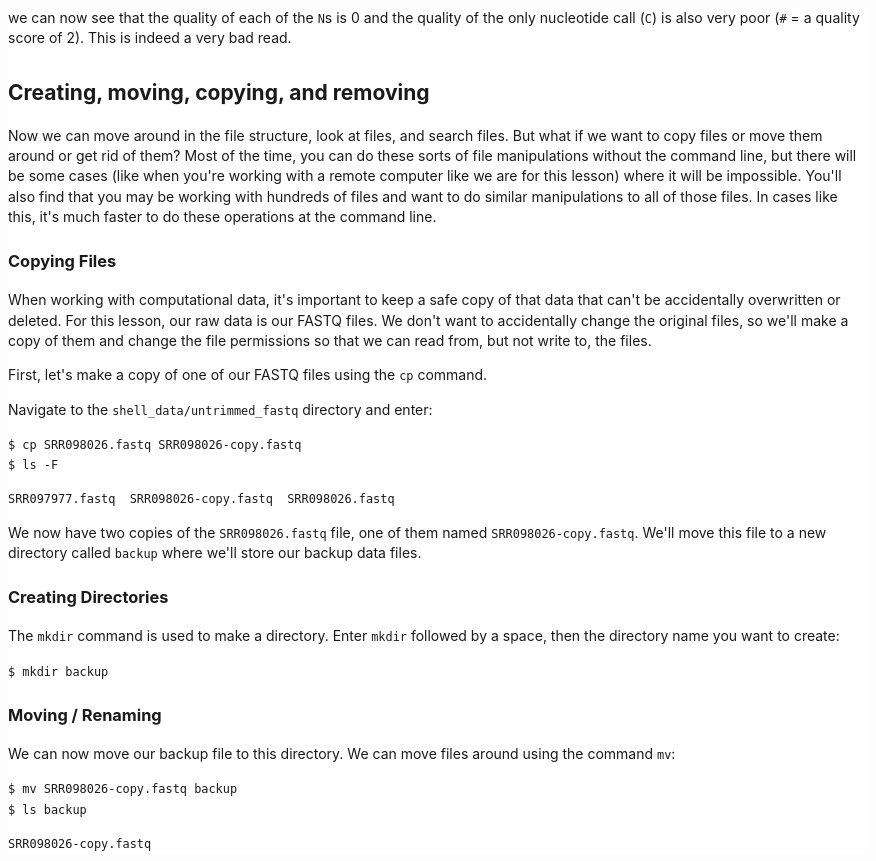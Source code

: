 we can now see that the quality of each of the `N`s is 0 and the quality of the only
nucleotide call (`C`) is also very poor (`#` = a quality score of 2). This is indeed a very
bad read. 


## Creating, moving, copying, and removing

Now we can move around in the file structure, look at files, and search files. But what if we want to copy files or move
them around or get rid of them? Most of the time, you can do these sorts of file manipulations without the command line,
but there will be some cases (like when you're working with a remote computer like we are for this lesson) where it will be
impossible. You'll also find that you may be working with hundreds of files and want to do similar manipulations to all 
of those files. In cases like this, it's much faster to do these operations at the command line.

### Copying Files

When working with computational data, it's important to keep a safe copy of that data that can't be accidentally overwritten or deleted. 
For this lesson, our raw data is our FASTQ files.  We don't want to accidentally change the original files, so we'll make a copy of them
and change the file permissions so that we can read from, but not write to, the files.

First, let's make a copy of one of our FASTQ files using the `cp` command. 

Navigate to the `shell_data/untrimmed_fastq` directory and enter:

```console
$ cp SRR098026.fastq SRR098026-copy.fastq
$ ls -F
```
~~~
SRR097977.fastq  SRR098026-copy.fastq  SRR098026.fastq
~~~

We now have two copies of the `SRR098026.fastq` file, one of them named `SRR098026-copy.fastq`. We'll move this file to a new directory
called `backup` where we'll store our backup data files.

### Creating Directories

The `mkdir` command is used to make a directory. Enter `mkdir`
followed by a space, then the directory name you want to create:

```console
$ mkdir backup
```

### Moving / Renaming 

We can now move our backup file to this directory. We can
move files around using the command `mv`: 

```console
$ mv SRR098026-copy.fastq backup
$ ls backup
```
~~~
SRR098026-copy.fastq
~~~
